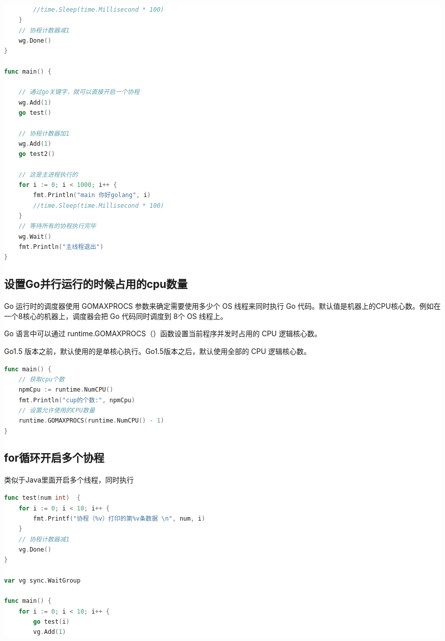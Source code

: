 ```go
		//time.Sleep(time.Millisecond * 100)
	}
	// 协程计数器减1
	wg.Done()
}

func main() {

	// 通过go关键字，就可以直接开启一个协程
	wg.Add(1)
	go test()

	// 协程计数器加1
	wg.Add(1)
	go test2()

	// 这是主进程执行的
	for i := 0; i < 1000; i++ {
		fmt.Println("main 你好golang", i)
		//time.Sleep(time.Millisecond * 100)
	}
	// 等待所有的协程执行完毕
	wg.Wait()
	fmt.Println("主线程退出")
}
```

## 设置Go并行运行的时候占用的cpu数量

Go 运行时的调度器使用 GOMAXPROCS 参数来确定需要使用多少个 OS 线程来同时执行 Go 代码。默认值是机器上的CPU核心数。例如在一个8核心的机器上，调度器会把 Go 代码同时调度到 8个 OS 线程上。

Go 语言中可以通过 runtime.GOMAXPROCS（）函数设置当前程序并发时占用的 CPU 逻辑核心数。

Go1.5 版本之前，默认使用的是单核心执行。Go1.5版本之后，默认使用全部的 CPU 逻辑核心数。

```go
func main() {
	// 获取cpu个数
	npmCpu := runtime.NumCPU()
	fmt.Println("cup的个数:", npmCpu)
	// 设置允许使用的CPU数量
	runtime.GOMAXPROCS(runtime.NumCPU() - 1)
}
```

## for循环开启多个协程

类似于Java里面开启多个线程，同时执行

```go
func test(num int)  {
	for i := 0; i < 10; i++ {
		fmt.Printf("协程（%v）打印的第%v条数据 \n", num, i)
	}
	// 协程计数器减1
	vg.Done()
}

var vg sync.WaitGroup

func main() {
	for i := 0; i < 10; i++ {
		go test(i)
		vg.Add(1)
```